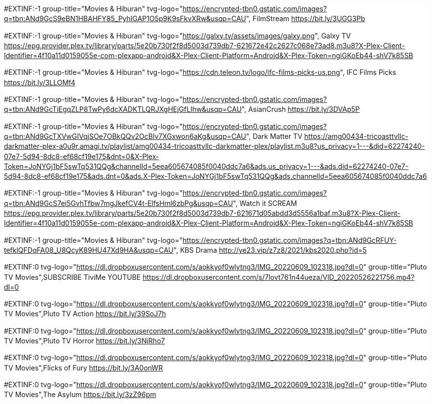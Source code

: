 #EXTINF:-1 group-title="Movies & Hiburan" tvg-logo="https://encrypted-tbn0.gstatic.com/images?q=tbn:ANd9GcS9eBN1HBAHFY85_PyhIGAP1O5p9K9sFkvXRw&usqp=CAU", FilmStream
https://bit.ly/3UGG3Pb

#EXTINF:-1 group-title="Movies & Hiburan" tvg-logo="https://galxy.tv/assets/images/galxy.png", Galxy TV
https://epg.provider.plex.tv/library/parts/5e20b730f2f8d5003d739db7-621672e42c2627c068e73ad8.m3u8?X-Plex-Client-Identifier=4f10a11d0159055e-com-plexapp-android&X-Plex-Client-Platform=Android&X-Plex-Token=ngiGKoEb44-shV7k85SB

#EXTINF:-1 group-title="Movies & Hiburan" tvg-logo="https://cdn.teleon.tv/logo/ifc-films-picks-us.png", IFC Films Picks
https://bit.ly/3LLOMf4

#EXTINF:-1 group-title="Movies & Hiburan" tvg-logo="https://encrypted-tbn0.gstatic.com/images?q=tbn:ANd9GcTiEgqZLP8TwPy6dcXADKTLQRJXgHEjGfLIhw&usqp=CAU", AsianCrush
https://bit.ly/3DVAp5P

#EXTINF:-1 group-title="Movies & Hiburan" tvg-logo="https://encrypted-tbn0.gstatic.com/images?q=tbn:ANd9GcTXVwGIVqjSOe7OBkQQv2OcBlv7XGxwon6aKg&usqp=CAU", Dark Matter TV
https://amg00434-tricoasttvllc-darkmatter-plex-a0u9r.amagi.tv/playlist/amg00434-tricoasttvllc-darkmatter-plex/playlist.m3u8?us_privacy=1---&did=62274240-07e7-5d94-8dc8-ef68cf19e175&dnt=0&X-Plex-Token=JoNYGj1bF5swTq531QQg&channelId=5eea605674085f0040ddc7a6&ads.us_privacy=1---&ads.did=62274240-07e7-5d94-8dc8-ef68cf19e175&ads.dnt=0&ads.X-Plex-Token=JoNYGj1bF5swTq531QQg&ads.channelId=5eea605674085f0040ddc7a6

#EXTINF:-1 group-title="Movies & Hiburan" tvg-logo="https://encrypted-tbn0.gstatic.com/images?q=tbn:ANd9GcS7ei5GvhTfbw7mgJkefCV4t-ElfsHml6zbPg&usqp=CAU", Watch it SCREAM
https://epg.provider.plex.tv/library/parts/5e20b730f2f8d5003d739db7-621671d05abdd3d5556a1baf.m3u8?X-Plex-Client-Identifier=4f10a11d0159055e-com-plexapp-android&X-Plex-Client-Platform=Android&X-Plex-Token=ngiGKoEb44-shV7k85SB

#EXTINF:-1 group-title="Movies & Hiburan" tvg-logo="https://encrypted-tbn0.gstatic.com/images?q=tbn:ANd9GcRFUY-tefklQFDqFA08_U8QcyK89HU47Xd9HA&usqp=CAU", KBS Drama
http://ye23.vip/z7z8/2021/kbs2020.php?id=5

#EXTINF:0 tvg-logo="https://dl.dropboxusercontent.com/s/aokkyof0wlytng3/IMG_20220609_102318.jpg?dl=0" group-title="Pluto TV Movies",SUBSCRIBE TiviMe YOUTUBE
https://dl.dropboxusercontent.com/s/7lovt761n44ueza/VID_20220526221756.mp4?dl=0

#EXTINF:0 tvg-logo="https://dl.dropboxusercontent.com/s/aokkyof0wlytng3/IMG_20220609_102318.jpg?dl=0" group-title="Pluto TV Movies",Pluto TV Action
https://bit.ly/39SoJ7h

#EXTINF:0 tvg-logo="https://dl.dropboxusercontent.com/s/aokkyof0wlytng3/IMG_20220609_102318.jpg?dl=0" group-title="Pluto TV Movies",Pluto TV Horror
https://bit.ly/3NjRho7

#EXTINF:0 tvg-logo="https://dl.dropboxusercontent.com/s/aokkyof0wlytng3/IMG_20220609_102318.jpg?dl=0" group-title="Pluto TV Movies",Flicks of Fury
https://bit.ly/3A0onWR

#EXTINF:0 tvg-logo="https://dl.dropboxusercontent.com/s/aokkyof0wlytng3/IMG_20220609_102318.jpg?dl=0" group-title="Pluto TV Movies",The Asylum
https://bit.ly/3zZ96pm
